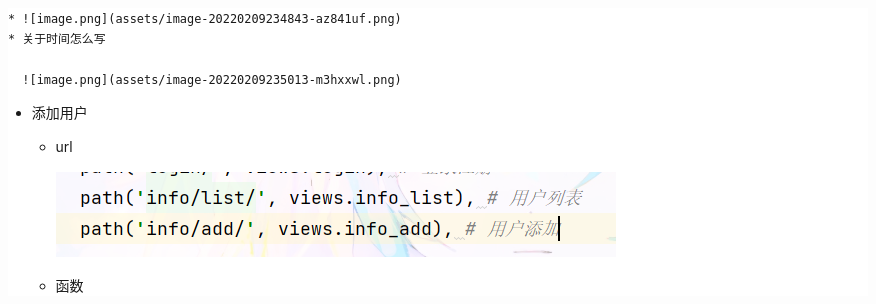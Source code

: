     * ![image.png](assets/image-20220209234843-az841uf.png)
    * 关于时间怎么写

      ![image.png](assets/image-20220209235013-m3hxxwl.png)
  * 添加用户

    * url

      ![image.png](assets/image-20220210095842-3kg15pl.png)
    * 函数
